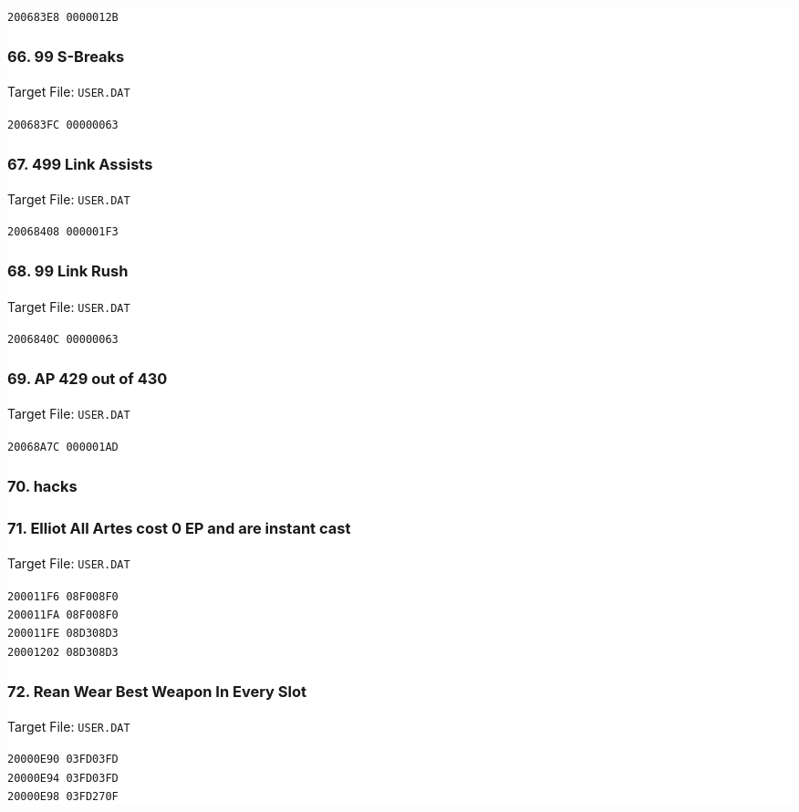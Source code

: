 ```
200683E8 0000012B
```

### 66. 99 S-Breaks

Target File: `USER.DAT`

```
200683FC 00000063
```

### 67. 499 Link Assists

Target File: `USER.DAT`

```
20068408 000001F3
```

### 68. 99 Link Rush

Target File: `USER.DAT`

```
2006840C 00000063
```

### 69. AP 429 out of 430

Target File: `USER.DAT`

```
20068A7C 000001AD
```

### 70. hacks
### 71. Elliot All Artes cost 0 EP and are instant cast

Target File: `USER.DAT`

```
200011F6 08F008F0
200011FA 08F008F0
200011FE 08D308D3
20001202 08D308D3
```

### 72. Rean Wear Best Weapon In Every Slot

Target File: `USER.DAT`

```
20000E90 03FD03FD
20000E94 03FD03FD
20000E98 03FD270F
```
